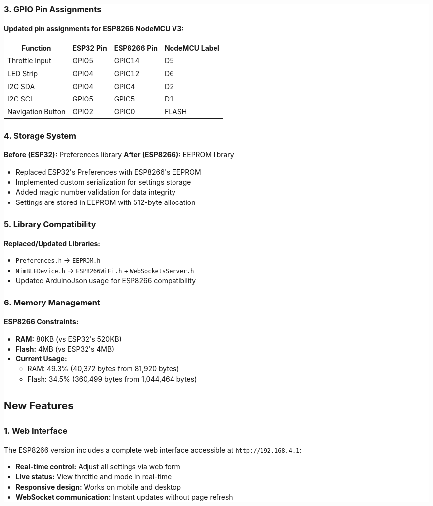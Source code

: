 ### 3. GPIO Pin Assignments

**Updated pin assignments for ESP8266 NodeMCU V3:**

| Function          | ESP32 Pin | ESP8266 Pin | NodeMCU Label |
| ----------------- | --------- | ----------- | ------------- |
| Throttle Input    | GPIO5     | GPIO14      | D5            |
| LED Strip         | GPIO4     | GPIO12      | D6            |
| I2C SDA           | GPIO4     | GPIO4       | D2            |
| I2C SCL           | GPIO5     | GPIO5       | D1            |
| Navigation Button | GPIO2     | GPIO0       | FLASH         |

### 4. Storage System

**Before (ESP32):** Preferences library
**After (ESP8266):** EEPROM library

- Replaced ESP32's Preferences with ESP8266's EEPROM
- Implemented custom serialization for settings storage
- Added magic number validation for data integrity
- Settings are stored in EEPROM with 512-byte allocation

### 5. Library Compatibility

**Replaced/Updated Libraries:**

- `Preferences.h` → `EEPROM.h`
- `NimBLEDevice.h` → `ESP8266WiFi.h` + `WebSocketsServer.h`
- Updated ArduinoJson usage for ESP8266 compatibility

### 6. Memory Management

**ESP8266 Constraints:**

- **RAM:** 80KB (vs ESP32's 520KB)
- **Flash:** 4MB (vs ESP32's 4MB)
- **Current Usage:**
  - RAM: 49.3% (40,372 bytes from 81,920 bytes)
  - Flash: 34.5% (360,499 bytes from 1,044,464 bytes)

## New Features

### 1. Web Interface

The ESP8266 version includes a complete web interface accessible at `http://192.168.4.1`:

- **Real-time control:** Adjust all settings via web form
- **Live status:** View throttle and mode in real-time
- **Responsive design:** Works on mobile and desktop
- **WebSocket communication:** Instant updates without page refresh

